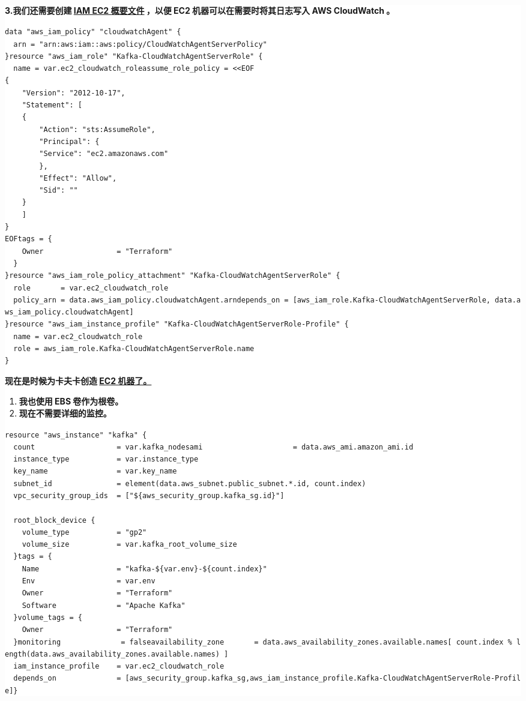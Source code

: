 **3.我们还需要创建 [**IAM EC2 概要文件**](https://github.com/116davinder/kafka-cluster-ansible/blob/master/terraform/aws/iam.tf) ，以便 EC2 机器可以在需要时将其日志写入 **AWS CloudWatch** 。**

```
data "aws_iam_policy" "cloudwatchAgent" {
  arn = "arn:aws:iam::aws:policy/CloudWatchAgentServerPolicy"
}resource "aws_iam_role" "Kafka-CloudWatchAgentServerRole" {
  name = var.ec2_cloudwatch_roleassume_role_policy = <<EOF
{
    "Version": "2012-10-17",
    "Statement": [
    {
        "Action": "sts:AssumeRole",
        "Principal": {
        "Service": "ec2.amazonaws.com"
        },
        "Effect": "Allow",
        "Sid": ""
    }
    ]
}
EOFtags = {
    Owner                 = "Terraform"
  }
}resource "aws_iam_role_policy_attachment" "Kafka-CloudWatchAgentServerRole" {
  role       = var.ec2_cloudwatch_role
  policy_arn = data.aws_iam_policy.cloudwatchAgent.arndepends_on = [aws_iam_role.Kafka-CloudWatchAgentServerRole, data.aws_iam_policy.cloudwatchAgent]
}resource "aws_iam_instance_profile" "Kafka-CloudWatchAgentServerRole-Profile" {
  name = var.ec2_cloudwatch_role
  role = aws_iam_role.Kafka-CloudWatchAgentServerRole.name
}
```

**现在是时候为卡夫卡创造 [EC2 机器了。](https://github.com/116davinder/kafka-cluster-ansible/blob/master/terraform/aws/kafka.tf)**

1.  **我也使用 EBS 卷作为根卷。**
2.  **现在不需要详细的监控。**

```
resource "aws_instance" "kafka" {
  count                   = var.kafka_nodesami                     = data.aws_ami.amazon_ami.id
  instance_type           = var.instance_type
  key_name                = var.key_name
  subnet_id               = element(data.aws_subnet.public_subnet.*.id, count.index)
  vpc_security_group_ids  = ["${aws_security_group.kafka_sg.id}"]

  root_block_device {
    volume_type           = "gp2"
    volume_size           = var.kafka_root_volume_size
  }tags = {
    Name                  = "kafka-${var.env}-${count.index}"
    Env                   = var.env
    Owner                 = "Terraform"
    Software              = "Apache Kafka"
  }volume_tags = {
    Owner                 = "Terraform"
  }monitoring              = falseavailability_zone       = data.aws_availability_zones.available.names[ count.index % length(data.aws_availability_zones.available.names) ]
  iam_instance_profile    = var.ec2_cloudwatch_role
  depends_on              = [aws_security_group.kafka_sg,aws_iam_instance_profile.Kafka-CloudWatchAgentServerRole-Profile]}
```
